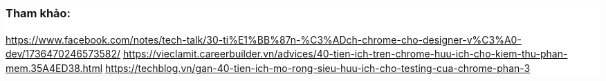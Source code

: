### Tham khảo:
https://www.facebook.com/notes/tech-talk/30-ti%E1%BB%87n-%C3%ADch-chrome-cho-designer-v%C3%A0-dev/1736470246573582/
https://vieclamit.careerbuilder.vn/advices/40-tien-ich-tren-chrome-huu-ich-cho-kiem-thu-phan-mem.35A4ED38.html
https://techblog.vn/gan-40-tien-ich-mo-rong-sieu-huu-ich-cho-testing-cua-chrome-phan-3